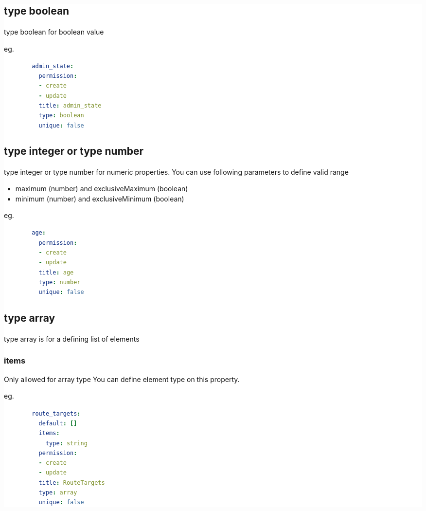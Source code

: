 ## type boolean

type boolean for boolean value

eg.

```yaml
        admin_state:
          permission:
          - create
          - update
          title: admin_state
          type: boolean
          unique: false
```

## type integer or type number

type integer or type number for numeric properties.
You can use following parameters to define valid range

- maximum (number) and exclusiveMaximum (boolean)
- minimum (number) and exclusiveMinimum (boolean)

eg.

```yaml
        age:
          permission:
          - create
          - update
          title: age
          type: number
          unique: false
```

## type array

type array is for a defining list of elements

### items

  Only allowed for array type
  You can define element type on this property.

eg.

```yaml
        route_targets:
          default: []
          items:
            type: string
          permission:
          - create
          - update
          title: RouteTargets
          type: array
          unique: false
```
